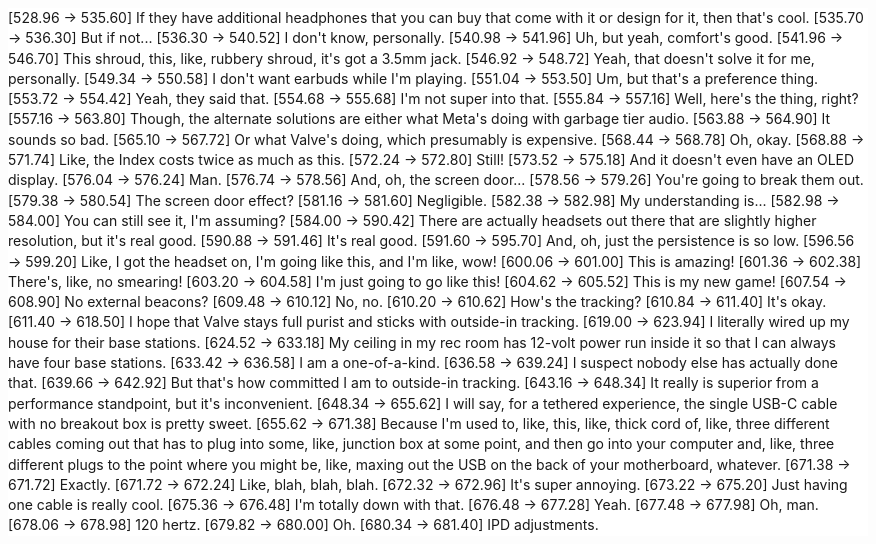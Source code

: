 [528.96 → 535.60] If they have additional headphones that you can buy that come with it or design for it, then that's cool.
[535.70 → 536.30] But if not...
[536.30 → 540.52] I don't know, personally.
[540.98 → 541.96] Uh, but yeah, comfort's good.
[541.96 → 546.70] This shroud, this, like, rubbery shroud, it's got a 3.5mm jack.
[546.92 → 548.72] Yeah, that doesn't solve it for me, personally.
[549.34 → 550.58] I don't want earbuds while I'm playing.
[551.04 → 553.50] Um, but that's a preference thing.
[553.72 → 554.42] Yeah, they said that.
[554.68 → 555.68] I'm not super into that.
[555.84 → 557.16] Well, here's the thing, right?
[557.16 → 563.80] Though, the alternate solutions are either what Meta's doing with garbage tier audio.
[563.88 → 564.90] It sounds so bad.
[565.10 → 567.72] Or what Valve's doing, which presumably is expensive.
[568.44 → 568.78] Oh, okay.
[568.88 → 571.74] Like, the Index costs twice as much as this.
[572.24 → 572.80] Still!
[573.52 → 575.18] And it doesn't even have an OLED display.
[576.04 → 576.24] Man.
[576.74 → 578.56] And, oh, the screen door...
[578.56 → 579.26] You're going to break them out.
[579.38 → 580.54] The screen door effect?
[581.16 → 581.60] Negligible.
[582.38 → 582.98] My understanding is...
[582.98 → 584.00] You can still see it, I'm assuming?
[584.00 → 590.42] There are actually headsets out there that are slightly higher resolution, but it's real good.
[590.88 → 591.46] It's real good.
[591.60 → 595.70] And, oh, just the persistence is so low.
[596.56 → 599.20] Like, I got the headset on, I'm going like this, and I'm like, wow!
[600.06 → 601.00] This is amazing!
[601.36 → 602.38] There's, like, no smearing!
[603.20 → 604.58] I'm just going to go like this!
[604.62 → 605.52] This is my new game!
[607.54 → 608.90] No external beacons?
[609.48 → 610.12] No, no.
[610.20 → 610.62] How's the tracking?
[610.84 → 611.40] It's okay.
[611.40 → 618.50] I hope that Valve stays full purist and sticks with outside-in tracking.
[619.00 → 623.94] I literally wired up my house for their base stations.
[624.52 → 633.18] My ceiling in my rec room has 12-volt power run inside it so that I can always have four base stations.
[633.42 → 636.58] I am a one-of-a-kind.
[636.58 → 639.24] I suspect nobody else has actually done that.
[639.66 → 642.92] But that's how committed I am to outside-in tracking.
[643.16 → 648.34] It really is superior from a performance standpoint, but it's inconvenient.
[648.34 → 655.62] I will say, for a tethered experience, the single USB-C cable with no breakout box is pretty sweet.
[655.62 → 671.38] Because I'm used to, like, this, like, thick cord of, like, three different cables coming out that has to plug into some, like, junction box at some point, and then go into your computer and, like, three different plugs to the point where you might be, like, maxing out the USB on the back of your motherboard, whatever.
[671.38 → 671.72] Exactly.
[671.72 → 672.24] Like, blah, blah, blah.
[672.32 → 672.96] It's super annoying.
[673.22 → 675.20] Just having one cable is really cool.
[675.36 → 676.48] I'm totally down with that.
[676.48 → 677.28] Yeah.
[677.48 → 677.98] Oh, man.
[678.06 → 678.98] 120 hertz.
[679.82 → 680.00] Oh.
[680.34 → 681.40] IPD adjustments.